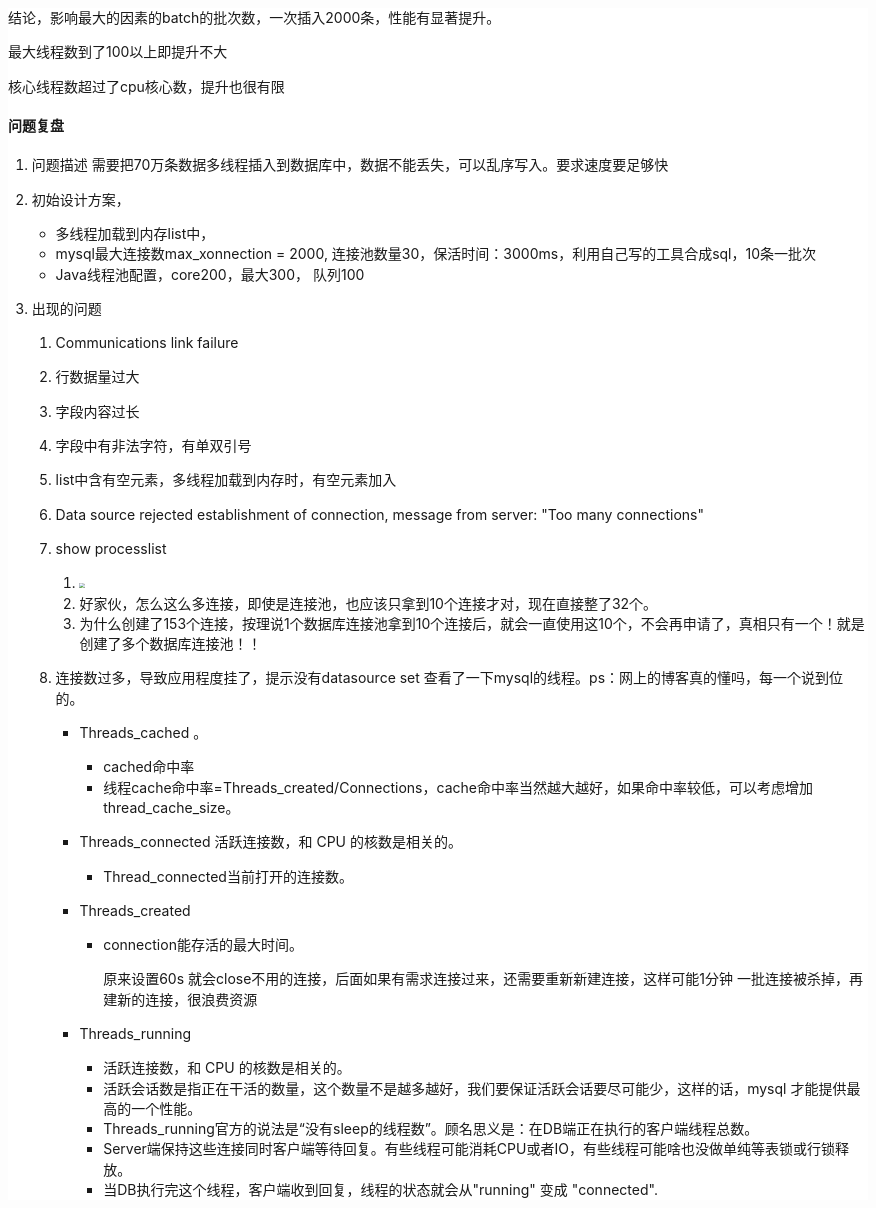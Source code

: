 结论，影响最大的因素的batch的批次数，一次插入2000条，性能有显著提升。

最大线程数到了100以上即提升不大

核心线程数超过了cpu核心数，提升也很有限



#### 问题复盘

1. 问题描述
   需要把70万条数据多线程插入到数据库中，数据不能丢失，可以乱序写入。要求速度要足够快

2. 初始设计方案，

   - 多线程加载到内存list中，
   - mysql最大连接数max_xonnection = 2000, 连接池数量30，保活时间：3000ms，利用自己写的工具合成sql，10条一批次
   - Java线程池配置，core200，最大300， 队列100

3. 出现的问题

   1. Communications link failure

   2. 行数据量过大

   3. 字段内容过长

   4. 字段中有非法字符，有单双引号

   5. list中含有空元素，多线程加载到内存时，有空元素加入

   6. Data source rejected establishment of connection,  message from server: "Too many connections"

   7. show processlist

      1. <img src="https://tva1.sinaimg.cn/large/e6c9d24egy1h2vq7pkel5j211a0rwn2d.jpg" style="zoom:33%;" />
      2. 好家伙，怎么这么多连接，即使是连接池，也应该只拿到10个连接才对，现在直接整了32个。
      3. 为什么创建了153个连接，按理说1个数据库连接池拿到10个连接后，就会一直使用这10个，不会再申请了，真相只有一个！就是创建了多个数据库连接池！！

   8. 连接数过多，导致应用程度挂了，提示没有datasource set
      查看了一下mysql的线程。ps：网上的博客真的懂吗，每一个说到位的。

      - Threads_cached 。

        - cached命中率
        - 线程cache命中率=Threads_created/Connections，cache命中率当然越大越好，如果命中率较低，可以考虑增加thread_cache_size。

      - Threads_connected 活跃连接数，和 CPU 的核数是相关的。

        - Thread_connected当前打开的连接数。

      - Threads_created

        - connection能存活的最大时间。 

          原来设置60s 就会close不用的连接，后面如果有需求连接过来，还需要重新新建连接，这样可能1分钟 一批连接被杀掉，再建新的连接，很浪费资源

      - Threads_running

        - 活跃连接数，和 CPU 的核数是相关的。
        - 活跃会话数是指正在干活的数量，这个数量不是越多越好，我们要保证活跃会话要尽可能少，这样的话，mysql 才能提供最高的一个性能。
        - Threads_running官方的说法是“没有sleep的线程数”。顾名思义是：在DB端正在执行的客户端线程总数。
        - Server端保持这些连接同时客户端等待回复。有些线程可能消耗CPU或者IO，有些线程可能啥也没做单纯等表锁或行锁释放。
        - 当DB执行完这个线程，客户端收到回复，线程的状态就会从"running" 变成 "connected".
